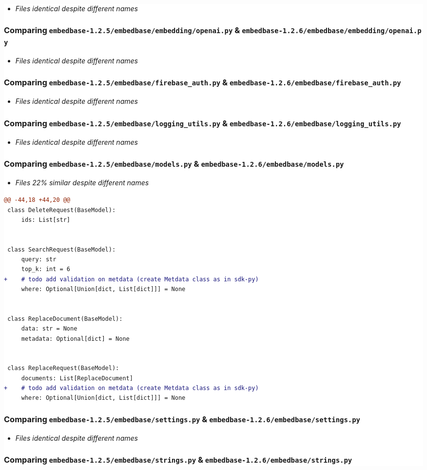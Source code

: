  * *Files identical despite different names*

### Comparing `embedbase-1.2.5/embedbase/embedding/openai.py` & `embedbase-1.2.6/embedbase/embedding/openai.py`

 * *Files identical despite different names*

### Comparing `embedbase-1.2.5/embedbase/firebase_auth.py` & `embedbase-1.2.6/embedbase/firebase_auth.py`

 * *Files identical despite different names*

### Comparing `embedbase-1.2.5/embedbase/logging_utils.py` & `embedbase-1.2.6/embedbase/logging_utils.py`

 * *Files identical despite different names*

### Comparing `embedbase-1.2.5/embedbase/models.py` & `embedbase-1.2.6/embedbase/models.py`

 * *Files 22% similar despite different names*

```diff
@@ -44,18 +44,20 @@
 class DeleteRequest(BaseModel):
     ids: List[str]
 
 
 class SearchRequest(BaseModel):
     query: str
     top_k: int = 6
+    # todo add validation on metdata (create Metdata class as in sdk-py)
     where: Optional[Union[dict, List[dict]]] = None
 
 
 class ReplaceDocument(BaseModel):
     data: str = None
     metadata: Optional[dict] = None
 
 
 class ReplaceRequest(BaseModel):
     documents: List[ReplaceDocument]
+    # todo add validation on metdata (create Metdata class as in sdk-py)
     where: Optional[Union[dict, List[dict]]] = None
```

### Comparing `embedbase-1.2.5/embedbase/settings.py` & `embedbase-1.2.6/embedbase/settings.py`

 * *Files identical despite different names*

### Comparing `embedbase-1.2.5/embedbase/strings.py` & `embedbase-1.2.6/embedbase/strings.py`
